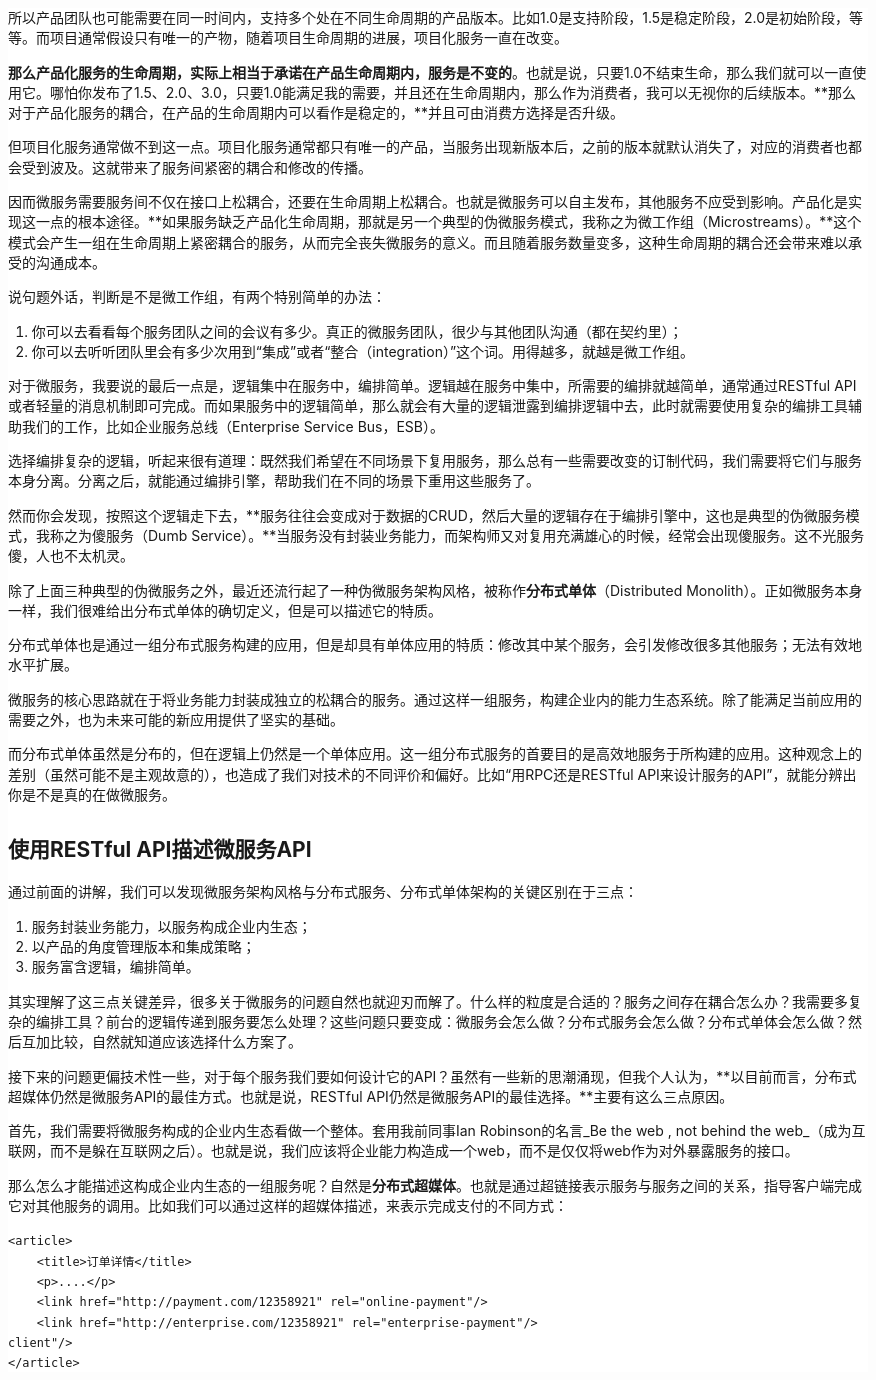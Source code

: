 所以产品团队也可能需要在同一时间内，支持多个处在不同生命周期的产品版本。比如1.0是支持阶段，1.5是稳定阶段，2.0是初始阶段，等等。而项目通常假设只有唯一的产物，随着项目生命周期的进展，项目化服务一直在改变。

**那么产品化服务的生命周期，实际上相当于承诺在产品生命周期内，服务是不变的**。也就是说，只要1.0不结束生命，那么我们就可以一直使用它。哪怕你发布了1.5、2.0、3.0，只要1.0能满足我的需要，并且还在生命周期内，那么作为消费者，我可以无视你的后续版本。**那么对于产品化服务的耦合，在产品的生命周期内可以看作是稳定的，**并且可由消费方选择是否升级。

但项目化服务通常做不到这一点。项目化服务通常都只有唯一的产品，当服务出现新版本后，之前的版本就默认消失了，对应的消费者也都会受到波及。这就带来了服务间紧密的耦合和修改的传播。

因而微服务需要服务间不仅在接口上松耦合，还要在生命周期上松耦合。也就是微服务可以自主发布，其他服务不应受到影响。产品化是实现这一点的根本途径。**如果服务缺乏产品化生命周期，那就是另一个典型的伪微服务模式，我称之为微工作组（Microstreams）。**这个模式会产生一组在生命周期上紧密耦合的服务，从而完全丧失微服务的意义。而且随着服务数量变多，这种生命周期的耦合还会带来难以承受的沟通成本。

说句题外话，判断是不是微工作组，有两个特别简单的办法：

1.  你可以去看看每个服务团队之间的会议有多少。真正的微服务团队，很少与其他团队沟通（都在契约里）；
2.  你可以去听听团队里会有多少次用到“集成”或者“整合（integration）”这个词。用得越多，就越是微工作组。

对于微服务，我要说的最后一点是，逻辑集中在服务中，编排简单。逻辑越在服务中集中，所需要的编排就越简单，通常通过RESTful API或者轻量的消息机制即可完成。而如果服务中的逻辑简单，那么就会有大量的逻辑泄露到编排逻辑中去，此时就需要使用复杂的编排工具辅助我们的工作，比如企业服务总线（Enterprise Service Bus，ESB）。

选择编排复杂的逻辑，听起来很有道理：既然我们希望在不同场景下复用服务，那么总有一些需要改变的订制代码，我们需要将它们与服务本身分离。分离之后，就能通过编排引擎，帮助我们在不同的场景下重用这些服务了。

然而你会发现，按照这个逻辑走下去，**服务往往会变成对于数据的CRUD，然后大量的逻辑存在于编排引擎中，这也是典型的伪微服务模式，我称之为傻服务（Dumb Service）。**当服务没有封装业务能力，而架构师又对复用充满雄心的时候，经常会出现傻服务。这不光服务傻，人也不太机灵。

除了上面三种典型的伪微服务之外，最近还流行起了一种伪微服务架构风格，被称作**分布式单体**（Distributed Monolith）。正如微服务本身一样，我们很难给出分布式单体的确切定义，但是可以描述它的特质。

分布式单体也是通过一组分布式服务构建的应用，但是却具有单体应用的特质：修改其中某个服务，会引发修改很多其他服务；无法有效地水平扩展。

微服务的核心思路就在于将业务能力封装成独立的松耦合的服务。通过这样一组服务，构建企业内的能力生态系统。除了能满足当前应用的需要之外，也为未来可能的新应用提供了坚实的基础。

而分布式单体虽然是分布的，但在逻辑上仍然是一个单体应用。这一组分布式服务的首要目的是高效地服务于所构建的应用。这种观念上的差别（虽然可能不是主观故意的），也造成了我们对技术的不同评价和偏好。比如“用RPC还是RESTful API来设计服务的API”，就能分辨出你是不是真的在做微服务。

## 使用RESTful API描述微服务API

通过前面的讲解，我们可以发现微服务架构风格与分布式服务、分布式单体架构的关键区别在于三点：

1.  服务封装业务能力，以服务构成企业内生态；
2.  以产品的角度管理版本和集成策略；
3.  服务富含逻辑，编排简单。

其实理解了这三点关键差异，很多关于微服务的问题自然也就迎刃而解了。什么样的粒度是合适的？服务之间存在耦合怎么办？我需要多复杂的编排工具？前台的逻辑传递到服务要怎么处理？这些问题只要变成：微服务会怎么做？分布式服务会怎么做？分布式单体会怎么做？然后互加比较，自然就知道应该选择什么方案了。

接下来的问题更偏技术性一些，对于每个服务我们要如何设计它的API？虽然有一些新的思潮涌现，但我个人认为，**以目前而言，分布式超媒体仍然是微服务API的最佳方式。也就是说，RESTful API仍然是微服务API的最佳选择。**主要有这么三点原因。

首先，我们需要将微服务构成的企业内生态看做一个整体。套用我前同事Ian Robinson的名言\_Be the web , not behind the web\_（成为互联网，而不是躲在互联网之后）。也就是说，我们应该将企业能力构造成一个web，而不是仅仅将web作为对外暴露服务的接口。

那么怎么才能描述这构成企业内生态的一组服务呢？自然是**分布式超媒体**。也就是通过超链接表示服务与服务之间的关系，指导客户端完成它对其他服务的调用。比如我们可以通过这样的超媒体描述，来表示完成支付的不同方式：

```
<article>
    <title>订单详情</title>
    <p>....</p>
    <link href="http://payment.com/12358921" rel="online-payment"/>    
    <link href="http://enterprise.com/12358921" rel="enterprise-payment"/>
client"/>
</article>

```
